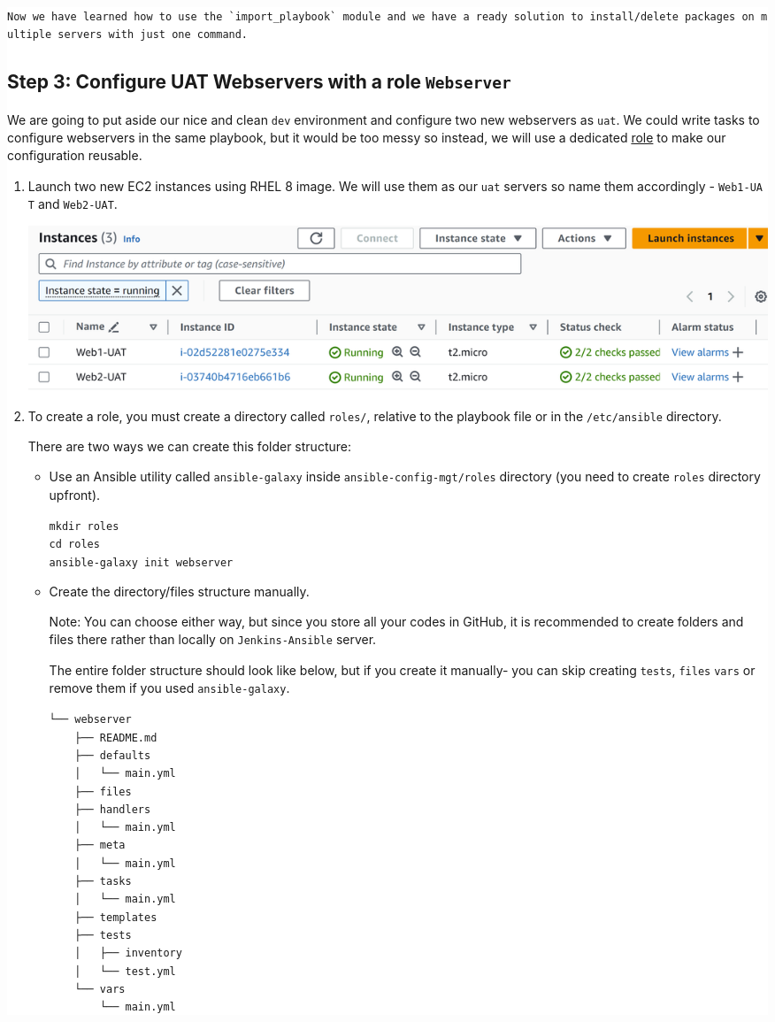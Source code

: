     Now we have learned how to use the `import_playbook` module and we have a ready solution to install/delete packages on multiple servers with just one command.


**Step 3: Configure UAT Webservers with a role `Webserver`**
---
We are going to put aside our nice and clean `dev` environment and configure two new webservers as `uat`. We could write tasks to configure webservers in the same playbook, but it would be too messy so instead, we will use a dedicated [role](https://docs.ansible.com/ansible/latest/playbook_guide/playbooks_reuse_roles.html) to make our configuration reusable.

1. Launch two new EC2 instances using RHEL 8 image. We will use them as our `uat` servers so name them accordingly - `Web1-UAT` and `Web2-UAT`.

    ![uat](./img/2.UAT_inst.png)

2. To create a role, you must create a directory called `roles/`, relative to the playbook file or in the `/etc/ansible` directory.

    There are two ways we can create this folder structure:

    * Use an Ansible utility called `ansible-galaxy` inside `ansible-config-mgt/roles` directory (you need to create `roles` directory upfront).

        ```
        mkdir roles
        cd roles
        ansible-galaxy init webserver
        ```
    * Create the directory/files structure manually. 
    
        Note: You can choose either way, but since you store all your codes in GitHub, it is recommended to create folders and files there rather than locally on `Jenkins-Ansible` server.

        The entire folder structure should look like below, but if you create it manually- you can skip creating `tests`, `files` `vars` or remove them if you used `ansible-galaxy`.

        ```
        └── webserver
            ├── README.md
            ├── defaults
            │   └── main.yml
            ├── files
            ├── handlers
            │   └── main.yml
            ├── meta
            │   └── main.yml
            ├── tasks
            │   └── main.yml
            ├── templates
            ├── tests
            │   ├── inventory
            │   └── test.yml
            └── vars
                └── main.yml
        ```
